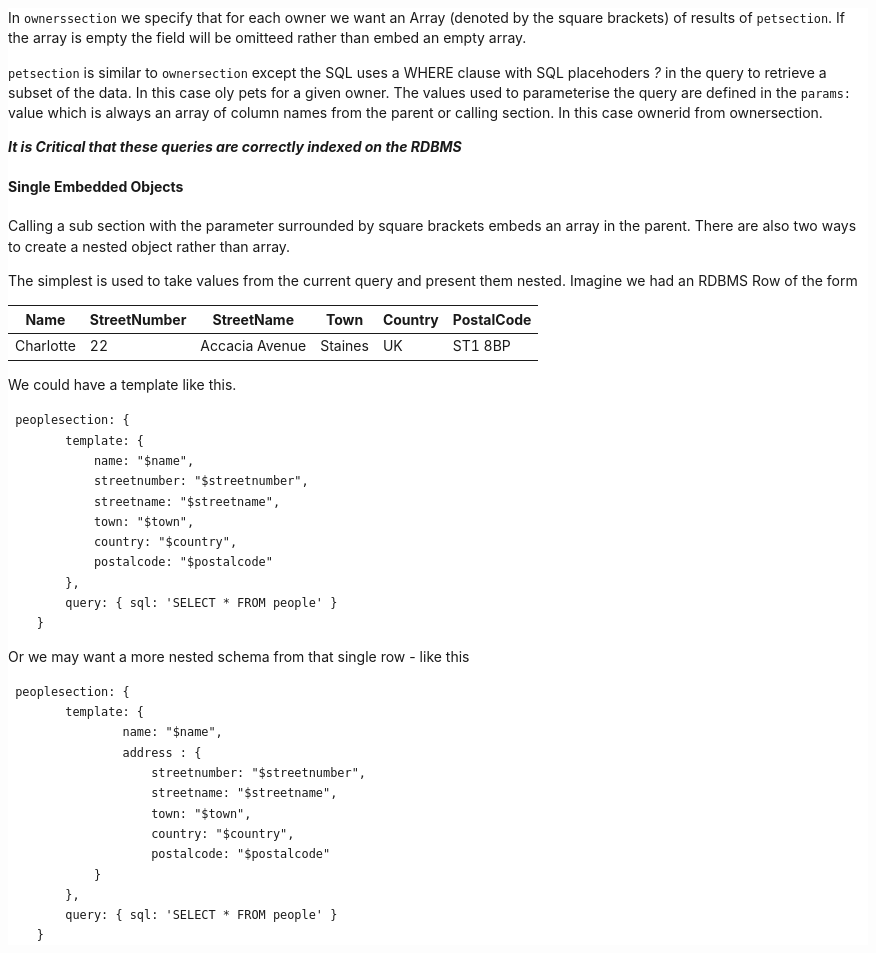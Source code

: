 In `ownerssection` we specify that for each owner we want an Array (denoted by the square brackets) of results of `petsection`. If the array is empty the field will be omitteed rather than embed an empty array.

`petsection` is similar to `ownersection` except the SQL uses a WHERE clause with SQL placehoders _?_ in the query to retrieve a subset of the data. In this case oly pets for a given owner. The values used to parameterise the query are defined in the `params:` value which is always an array of column names from the parent or calling section. In this case ownerid from ownersection.

***It is Critical that these queries are correctly indexed on the RDBMS***

#### Single Embedded Objects

Calling a sub section with the parameter surrounded by square brackets embeds an array in the parent. There are also two ways to create a nested object rather than array.

The simplest is used to take values from the current query and present them nested. Imagine we had an RDBMS Row of the form

|Name|StreetNumber|StreetName|Town|Country|PostalCode|
|----|------------|----------|----|-------|----------|
|Charlotte|22|Accacia Avenue|Staines|UK|ST1 8BP|

We could have a template like this.

```
 peoplesection: {
        template: {
            name: "$name",
            streetnumber: "$streetnumber",
            streetname: "$streetname",
            town: "$town",
            country: "$country",
            postalcode: "$postalcode"
        },
        query: { sql: 'SELECT * FROM people' }
    }
```

Or we may want a more nested schema from that single row - like this


```
 peoplesection: {
        template: {
	            name: "$name",
	            address : {
		            streetnumber: "$streetnumber",
		            streetname: "$streetname",
		            town: "$town",
		            country: "$country",
		            postalcode: "$postalcode"
            }
        },
        query: { sql: 'SELECT * FROM people' }
    }
```
